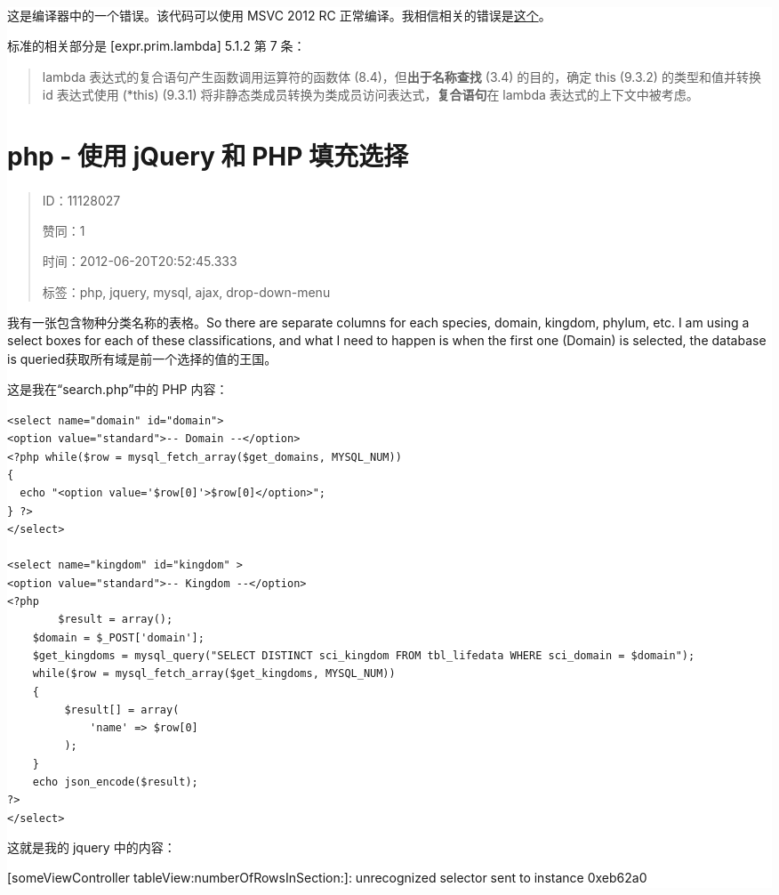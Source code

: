 这是编译器中的一个错误。该代码可以使用 MSVC 2012 RC 正常编译。我相信相关的错误是[这个](http://connect.microsoft.com/VisualStudio/feedback/details/736295/incorrect-name-lookup-in-a-lambda-expression-defined-inside-a-class-member-function)。

标准的相关部分是 [expr.prim.lambda] 5.1.2 第 7 条：

> lambda 表达式的复合语句产生函数调用运算符的函数体 (8.4)，但**出于名称查找** (3.4) 的目的，确定 this (9.3.2) 的类型和值并转换 id 表达式使用 (*this) (9.3.1) 将非静态类成员转换为类成员访问表达式，**复合语句**在 lambda 表达式的上下文中被考虑。

# php - 使用 jQuery 和 PHP 填充选择

> ID：11128027
> 
> 赞同：1
> 
> 时间：2012-06-20T20:52:45.333
> 
> 标签：php, jquery, mysql, ajax, drop-down-menu

我有一张包含物种分类名称的表格。So there are separate columns for each species, domain, kingdom, phylum, etc. I am using a select boxes for each of these classifications, and what I need to happen is when the first one (Domain) is selected, the database is queried获取所有域是前一个选择的值的王国。

这是我在“search.php”中的 PHP 内容：

```
<select name="domain" id="domain">
<option value="standard">-- Domain --</option>
<?php while($row = mysql_fetch_array($get_domains, MYSQL_NUM))
{
  echo "<option value='$row[0]'>$row[0]</option>";
} ?>
</select>

<select name="kingdom" id="kingdom" >
<option value="standard">-- Kingdom --</option>
<?php 
        $result = array();
    $domain = $_POST['domain'];
    $get_kingdoms = mysql_query("SELECT DISTINCT sci_kingdom FROM tbl_lifedata WHERE sci_domain = $domain");
    while($row = mysql_fetch_array($get_kingdoms, MYSQL_NUM))
    {
         $result[] = array(
             'name' => $row[0]
         );
    }
    echo json_encode($result);
?>
</select> 
```

这就是我的 jquery 中的内容：


[someViewController tableView:numberOfRowsInSection:]: unrecognized selector sent to instance 0xeb62a0 